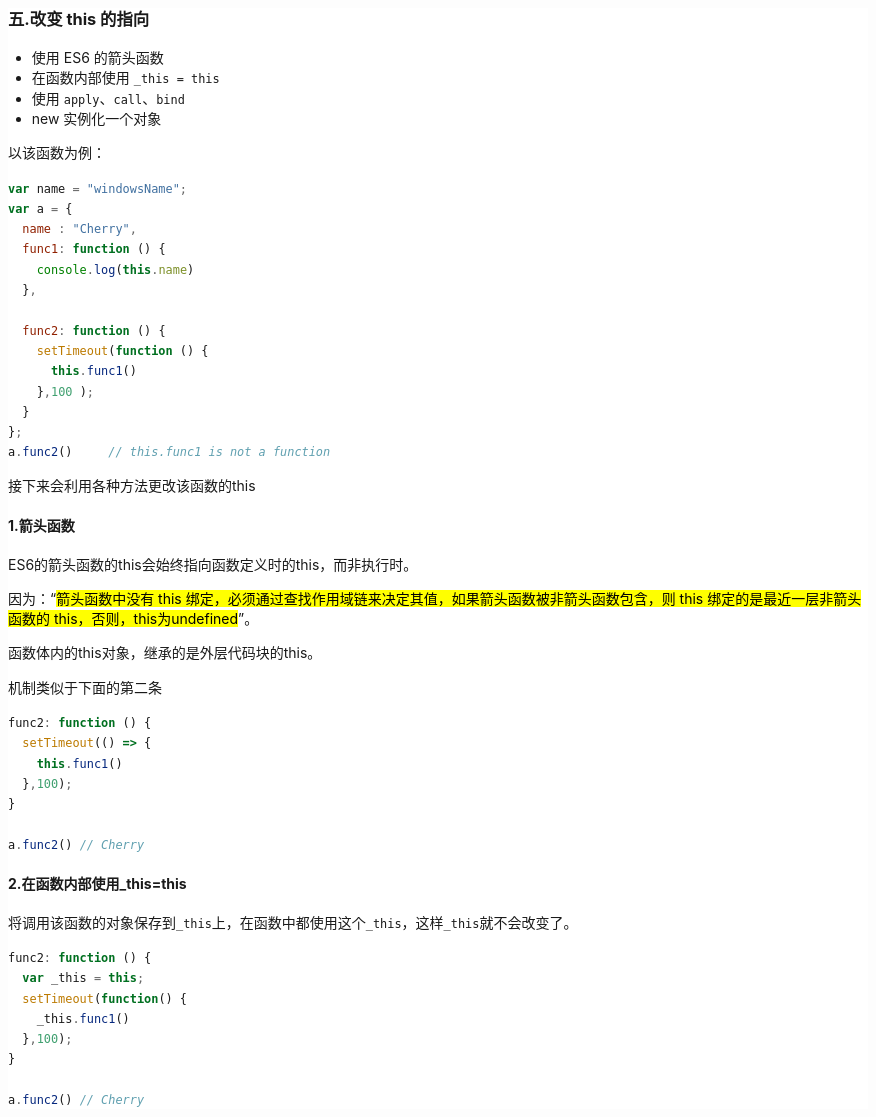 ### 五.改变 this 的指向

- 使用 ES6 的箭头函数
- 在函数内部使用 `_this = this`
- 使用 `apply`、`call`、`bind`
- new 实例化一个对象

以该函数为例：

```js
var name = "windowsName";
var a = {
  name : "Cherry",
  func1: function () {
    console.log(this.name)     
  },

  func2: function () {
    setTimeout(function () {
      this.func1()
    },100 );
  }
};
a.func2()     // this.func1 is not a function
```

接下来会利用各种方法更改该函数的this

#### 1.箭头函数

ES6的箭头函数的this会始终指向函数定义时的this，而非执行时。

因为：“<mark>箭头函数中没有 this 绑定，必须通过查找作用域链来决定其值，如果箭头函数被非箭头函数包含，则 this 绑定的是最近一层非箭头函数的 this，否则，this为undefined</mark>”。

函数体内的this对象，继承的是外层代码块的this。

机制类似于下面的第二条

```js
func2: function () {
  setTimeout(() => {
    this.func1()
  },100);
}

a.func2() // Cherry
```

#### 2.在函数内部使用_this=this

将调用该函数的对象保存到`_this`上，在函数中都使用这个`_this`，这样`_this`就不会改变了。

```js
func2: function () {
  var _this = this;
  setTimeout(function() {
    _this.func1()
  },100);
}

a.func2() // Cherry
```
